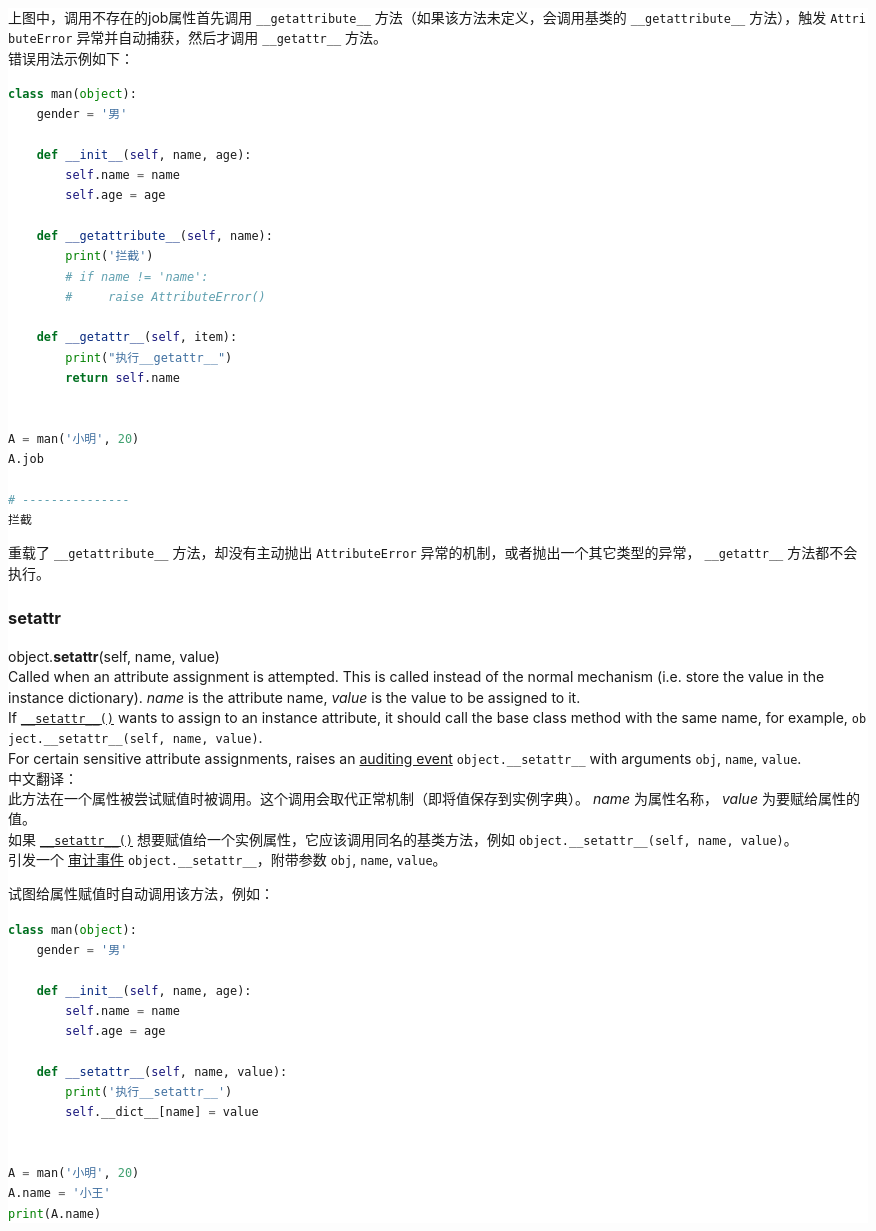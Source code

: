 上图中，调用不存在的job属性首先调用 `__getattribute__` 方法（如果该方法未定义，会调用基类的 `__getattribute__` 方法），触发 `AttributeError` 异常并自动捕获，然后才调用 `__getattr__` 方法。  
错误用法示例如下：
```python
class man(object):
    gender = '男'

    def __init__(self, name, age):
        self.name = name
        self.age = age

    def __getattribute__(self, name):
        print('拦截')
        # if name != 'name':
        #     raise AttributeError()

    def __getattr__(self, item):
        print("执行__getattr__")
        return self.name


A = man('小明', 20)
A.job

# ---------------
拦截
```

重载了 `__getattribute__` 方法，却没有主动抛出 `AttributeError` 异常的机制，或者抛出一个其它类型的异常， `__getattr__` 方法都不会执行。

### __setattr__
object.__setattr__(self, name, value)  
Called when an attribute assignment is attempted. This is called instead of the normal mechanism (i.e. store the value in the instance dictionary). _name_ is the attribute name, _value_ is the value to be assigned to it.  
If [`__setattr__()`](https://docs.python.org/3/reference/datamodel.html#object.__setattr__) wants to assign to an instance attribute, it should call the base class method with the same name, for example, `object.__setattr__(self, name, value)`.  
For certain sensitive attribute assignments, raises an [auditing event](https://docs.python.org/3/library/sys.html#auditing) `object.__setattr__` with arguments `obj`, `name`, `value`.  
中文翻译：  
此方法在一个属性被尝试赋值时被调用。这个调用会取代正常机制（即将值保存到实例字典）。 _name_ 为属性名称， _value_ 为要赋给属性的值。  
如果 [`__setattr__()`](https://docs.python.org/zh-cn/3/reference/datamodel.html#object.__setattr__) 想要赋值给一个实例属性，它应该调用同名的基类方法，例如 `object.__setattr__(self, name, value)`。  
引发一个 [审计事件](https://docs.python.org/zh-cn/3/library/sys.html#auditing) `object.__setattr__`，附带参数 `obj`, `name`, `value`。

试图给属性赋值时自动调用该方法，例如：
```python
class man(object):
    gender = '男'

    def __init__(self, name, age):
        self.name = name
        self.age = age

    def __setattr__(self, name, value):
        print('执行__setattr__')
        self.__dict__[name] = value


A = man('小明', 20)
A.name = '小王'
print(A.name)

```